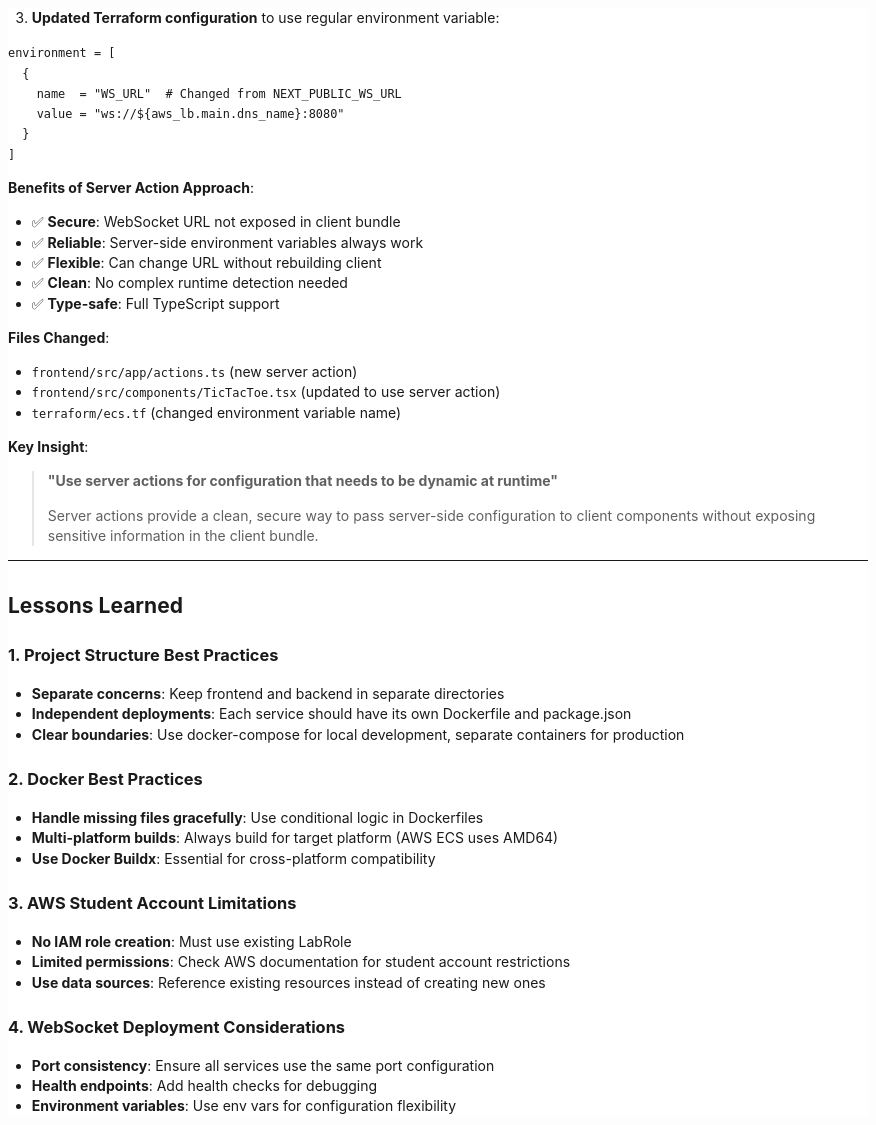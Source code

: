 3. **Updated Terraform configuration** to use regular environment variable:
```hcl
environment = [
  {
    name  = "WS_URL"  # Changed from NEXT_PUBLIC_WS_URL
    value = "ws://${aws_lb.main.dns_name}:8080"
  }
]
```

**Benefits of Server Action Approach**:
- ✅ **Secure**: WebSocket URL not exposed in client bundle
- ✅ **Reliable**: Server-side environment variables always work
- ✅ **Flexible**: Can change URL without rebuilding client
- ✅ **Clean**: No complex runtime detection needed
- ✅ **Type-safe**: Full TypeScript support

**Files Changed**:
- `frontend/src/app/actions.ts` (new server action)
- `frontend/src/components/TicTacToe.tsx` (updated to use server action)
- `terraform/ecs.tf` (changed environment variable name)

**Key Insight**: 
> **"Use server actions for configuration that needs to be dynamic at runtime"**
> 
> Server actions provide a clean, secure way to pass server-side configuration to client components without exposing sensitive information in the client bundle.

---

## Lessons Learned

### 1. Project Structure Best Practices
- **Separate concerns**: Keep frontend and backend in separate directories
- **Independent deployments**: Each service should have its own Dockerfile and package.json
- **Clear boundaries**: Use docker-compose for local development, separate containers for production

### 2. Docker Best Practices
- **Handle missing files gracefully**: Use conditional logic in Dockerfiles
- **Multi-platform builds**: Always build for target platform (AWS ECS uses AMD64)
- **Use Docker Buildx**: Essential for cross-platform compatibility

### 3. AWS Student Account Limitations
- **No IAM role creation**: Must use existing LabRole
- **Limited permissions**: Check AWS documentation for student account restrictions
- **Use data sources**: Reference existing resources instead of creating new ones

### 4. WebSocket Deployment Considerations
- **Port consistency**: Ensure all services use the same port configuration
- **Health endpoints**: Add health checks for debugging
- **Environment variables**: Use env vars for configuration flexibility
